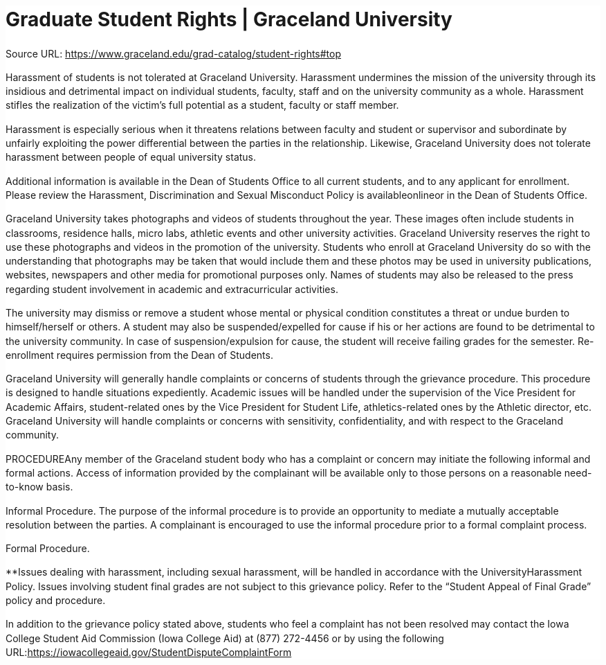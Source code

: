 # Graduate Student Rights | Graceland University

Source URL: https://www.graceland.edu/grad-catalog/student-rights#top

Harassment of students is not tolerated at Graceland University. Harassment undermines the mission of the university through its insidious and detrimental impact on individual students, faculty, staff and on the university community as a whole. Harassment stifles the realization of the victim’s full potential as a student, faculty or staff member.

Harassment is especially serious when it threatens relations between faculty and student or supervisor and subordinate by unfairly exploiting the power differential between the parties in the relationship. Likewise, Graceland University does not tolerate harassment between people of equal university status.

Additional information is available in the Dean of Students Office to all current students, and to any applicant for enrollment. Please review the Harassment, Discrimination and Sexual Misconduct Policy is availableonlineor in the Dean of Students Office.

Graceland University takes photographs and videos of students throughout the year. These images often include students in classrooms, residence halls, micro labs, athletic events and other university activities. Graceland University reserves the right to use these photographs and videos in the promotion of the university. Students who enroll at Graceland University do so with the understanding that photographs may be taken that would include them and these photos may be used in university publications, websites, newspapers and other media for promotional purposes only. Names of students may also be released to the press regarding student involvement in academic and extracurricular activities.

The university may dismiss or remove a student whose mental or physical condition constitutes a threat or undue burden to himself/herself or others. A student may also be suspended/expelled for cause if his or her actions are found to be detrimental to the university community. In case of suspension/expulsion for cause, the student will receive failing grades for the semester. Re-enrollment requires permission from the Dean of Students.

Graceland University will generally handle complaints or concerns of students through the grievance procedure. This procedure is designed to handle situations expediently. Academic issues will be handled under the supervision of the Vice President for Academic Affairs, student-related ones by the Vice President for Student Life, athletics-related ones by the Athletic director, etc. Graceland University will handle complaints or concerns with sensitivity, confidentiality, and with respect to the Graceland community.

PROCEDUREAny member of the Graceland student body who has a complaint or concern may initiate the following informal and formal actions. Access of information provided by the complainant will be available only to those persons on a reasonable need-to-know basis.

Informal Procedure. The purpose of the informal procedure is to provide an opportunity to mediate a mutually acceptable resolution between the parties. A complainant is encouraged to use the informal procedure prior to a formal complaint process.

Formal Procedure.

**Issues dealing with harassment, including sexual harassment, will be handled in accordance with the UniversityHarassment Policy. Issues involving student final grades are not subject to this grievance policy. Refer to the “Student Appeal of Final Grade” policy and procedure.

In addition to the grievance policy stated above, students who feel a complaint has not been resolved may contact the Iowa College Student Aid Commission (Iowa College Aid) at (877) 272-4456 or by using the following URL:https://iowacollegeaid.gov/StudentDisputeComplaintForm
